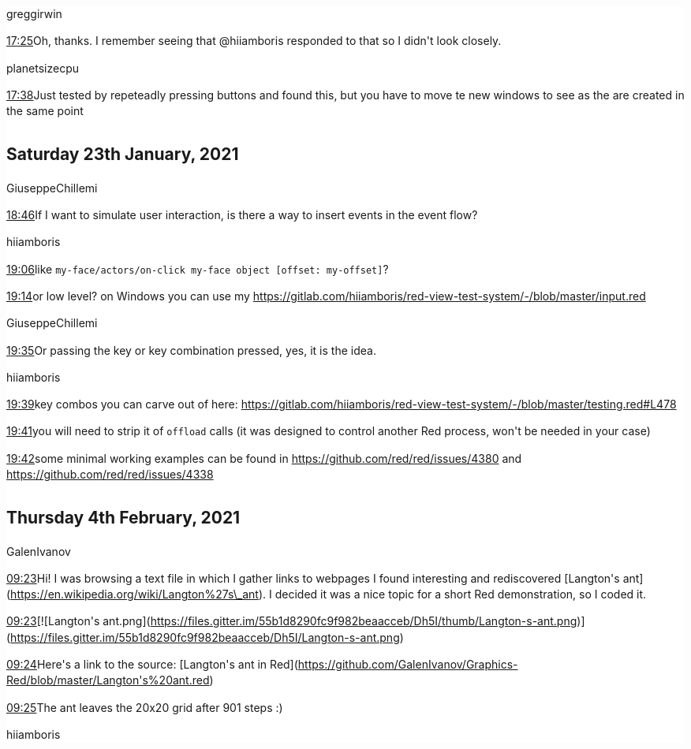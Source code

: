 greggirwin

[17:25](#msg600b0a8f6244ee1450a67806)Oh, thanks. I remember seeing that @hiiamboris responded to that so I didn't look closely.

planetsizecpu

[17:38](#msg600b0daad8bdab4739520d88)Just tested by repeteadly pressing buttons and found this, but you have to move te new windows to see as the are created in the same point

## Saturday 23th January, 2021

GiuseppeChillemi

[18:46](#msg600c6f0c2cb18a437c38eecc)If I want to simulate user interaction, is there a way to insert events in the event flow?

hiiamboris

[19:06](#msg600c739ecf8b8277344ccf58)like `my-face/actors/on-click my-face object [offset: my-offset]`?

[19:14](#msg600c757eac653a0802d9a690)or low level? on Windows you can use my https://gitlab.com/hiiamboris/red-view-test-system/-/blob/master/input.red

GiuseppeChillemi

[19:35](#msg600c7a69ac653a0802d9b28c)Or passing the key or key combination pressed, yes, it is the idea.

hiiamboris

[19:39](#msg600c7b7fdfdbc1437fa9fc7e)key combos you can carve out of here: https://gitlab.com/hiiamboris/red-view-test-system/-/blob/master/testing.red#L478

[19:41](#msg600c7bd697132e2480fcadf2)you will need to strip it of `offload` calls (it was designed to control another Red process, won't be needed in your case)

[19:42](#msg600c7c416b20cf7730d2f4d1)some minimal working examples can be found in https://github.com/red/red/issues/4380 and https://github.com/red/red/issues/4338

## Thursday 4th February, 2021

GalenIvanov

[09:23](#msg601bbd119fa6765ef8f8e26e)Hi! I was browsing a text file in which I gather links to webpages I found interesting and rediscovered \[Langton's ant](https://en.wikipedia.org/wiki/Langton%27s\_ant). I decided it was a nice topic for a short Red demonstration, so I coded it.

[09:23](#msg601bbd23063b6c68d53a5750)\[!\[Langton's ant.png](https://files.gitter.im/55b1d8290fc9f982beaacceb/Dh5I/thumb/Langton-s-ant.png)](https://files.gitter.im/55b1d8290fc9f982beaacceb/Dh5I/Langton-s-ant.png)

[09:24](#msg601bbd4e9d5c644f664cacb8)Here's a link to the source: \[Langton's ant in Red](https://github.com/GalenIvanov/Graphics-Red/blob/master/Langton's%20ant.red)

[09:25](#msg601bbd8455359c58bf1ee140)The ant leaves the 20x20 grid after 901 steps :)

hiiamboris
